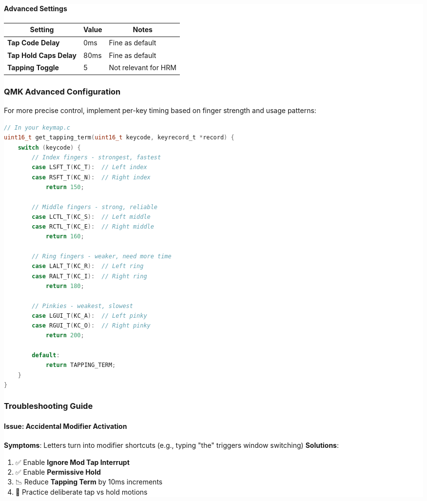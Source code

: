 #### Advanced Settings

| Setting | Value | Notes |
|---------|-------|-------|
| **Tap Code Delay** | 0ms | Fine as default |
| **Tap Hold Caps Delay** | 80ms | Fine as default |
| **Tapping Toggle** | 5 | Not relevant for HRM |

### QMK Advanced Configuration

For more precise control, implement per-key timing based on finger strength and usage patterns:

```c
// In your keymap.c
uint16_t get_tapping_term(uint16_t keycode, keyrecord_t *record) {
    switch (keycode) {
        // Index fingers - strongest, fastest
        case LSFT_T(KC_T):  // Left index
        case RSFT_T(KC_N):  // Right index
            return 150;
            
        // Middle fingers - strong, reliable
        case LCTL_T(KC_S):  // Left middle
        case RCTL_T(KC_E):  // Right middle
            return 160;
            
        // Ring fingers - weaker, need more time
        case LALT_T(KC_R):  // Left ring
        case RALT_T(KC_I):  // Right ring
            return 180;
            
        // Pinkies - weakest, slowest
        case LGUI_T(KC_A):  // Left pinky
        case RGUI_T(KC_O):  // Right pinky
            return 200;
            
        default:
            return TAPPING_TERM;
    }
}
```

### Troubleshooting Guide

#### Issue: Accidental Modifier Activation
**Symptoms**: Letters turn into modifier shortcuts (e.g., typing "the" triggers window switching)
**Solutions**:
1. ✅ Enable **Ignore Mod Tap Interrupt**
2. ✅ Enable **Permissive Hold**
3. 📉 Reduce **Tapping Term** by 10ms increments
4. 🎯 Practice deliberate tap vs hold motions
